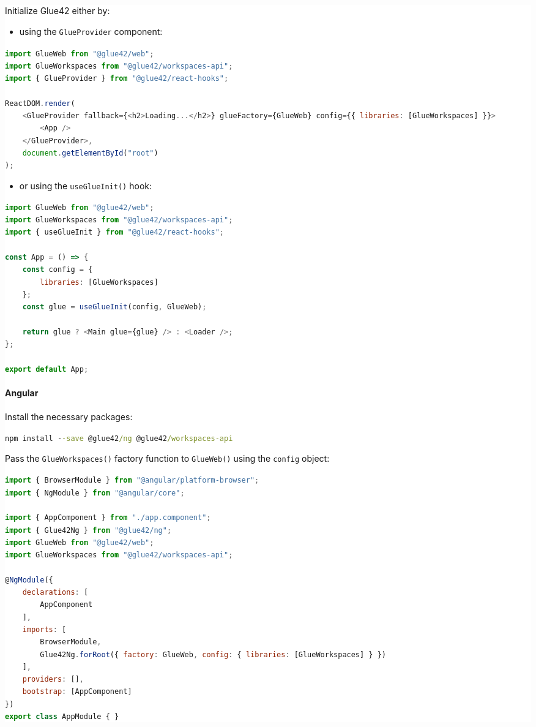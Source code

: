 Initialize Glue42 either by: 

- using the `GlueProvider` component:

```javascript
import GlueWeb from "@glue42/web";
import GlueWorkspaces from "@glue42/workspaces-api";
import { GlueProvider } from "@glue42/react-hooks";

ReactDOM.render(
    <GlueProvider fallback={<h2>Loading...</h2>} glueFactory={GlueWeb} config={{ libraries: [GlueWorkspaces] }}>
        <App />
    </GlueProvider>,
    document.getElementById("root")
);
```

-  or using the `useGlueInit()` hook:

```javascript
import GlueWeb from "@glue42/web";
import GlueWorkspaces from "@glue42/workspaces-api";
import { useGlueInit } from "@glue42/react-hooks";

const App = () => {
    const config = {
        libraries: [GlueWorkspaces]
    };
    const glue = useGlueInit(config, GlueWeb);

    return glue ? <Main glue={glue} /> : <Loader />;
};

export default App;
```

#### Angular

Install the necessary packages:

```cmd
npm install --save @glue42/ng @glue42/workspaces-api
```

Pass the `GlueWorkspaces()` factory function to `GlueWeb()` using the `config` object:

```javascript
import { BrowserModule } from "@angular/platform-browser";
import { NgModule } from "@angular/core";

import { AppComponent } from "./app.component";
import { Glue42Ng } from "@glue42/ng";
import GlueWeb from "@glue42/web";
import GlueWorkspaces from "@glue42/workspaces-api";

@NgModule({
    declarations: [
        AppComponent
    ],
    imports: [
        BrowserModule,
        Glue42Ng.forRoot({ factory: GlueWeb, config: { libraries: [GlueWorkspaces] } })
    ],
    providers: [],
    bootstrap: [AppComponent]
})
export class AppModule { }
```
